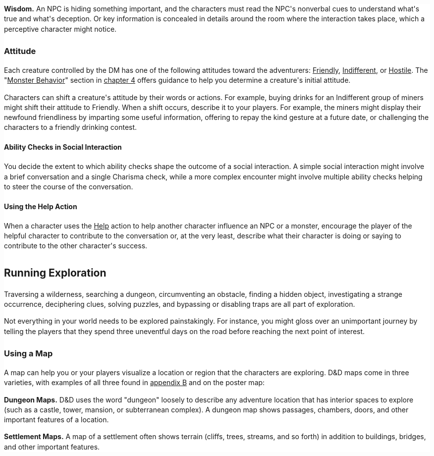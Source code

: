 **Wisdom.** An NPC is hiding something important, and the characters must read the NPC's nonverbal cues to understand what's true and what's deception. Or key information is concealed in details around the room where the interaction takes place, which a perceptive character might notice.

### Attitude

Each creature controlled by the DM has one of the following attitudes toward the adventurers: [Friendly](/sources/dnd/free-rules/rules-glossary#FriendlyAttitude), [Indifferent](/sources/dnd/free-rules/rules-glossary#IndifferentAttitude), or [Hostile](/sources/dnd/free-rules/rules-glossary#HostileAttitude). The "[Monster Behavior](/sources/dnd/dmg-2024/creating-adventures#MonsterBehavior)" section in [chapter 4](/sources/dnd/dmg-2024/creating-adventures) offers guidance to help you determine a creature's initial attitude.

Characters can shift a creature's attitude by their words or actions. For example, buying drinks for an Indifferent group of miners might shift their attitude to Friendly. When a shift occurs, describe it to your players. For example, the miners might display their newfound friendliness by imparting some useful information, offering to repay the kind gesture at a future date, or challenging the characters to a friendly drinking contest.

#### Ability Checks in Social Interaction

You decide the extent to which ability checks shape the outcome of a social interaction. A simple social interaction might involve a brief conversation and a single Charisma check, while a more complex encounter might involve multiple ability checks helping to steer the course of the conversation.

#### Using the Help Action

When a character uses the [Help](/sources/dnd/free-rules/rules-glossary#HelpAction) action to help another character influence an NPC or a monster, encourage the player of the helpful character to contribute to the conversation or, at the very least, describe what their character is doing or saying to contribute to the other character's success.

Running Exploration
-------------------

Traversing a wilderness, searching a dungeon, circumventing an obstacle, finding a hidden object, investigating a strange occurrence, deciphering clues, solving puzzles, and bypassing or disabling traps are all part of exploration.

Not everything in your world needs to be explored painstakingly. For instance, you might gloss over an unimportant journey by telling the players that they spend three uneventful days on the road before reaching the next point of interest.

### Using a Map

A map can help you or your players visualize a location or region that the characters are exploring. D&D maps come in three varieties, with examples of all three found in [appendix B](/sources/dnd/dmg-2024/maps) and on the poster map:

**Dungeon Maps.** D&D uses the word "dungeon" loosely to describe any adventure location that has interior spaces to explore (such as a castle, tower, mansion, or subterranean complex). A dungeon map shows passages, chambers, doors, and other important features of a location.

**Settlement Maps.** A map of a settlement often shows terrain (cliffs, trees, streams, and so forth) in addition to buildings, bridges, and other important features.

